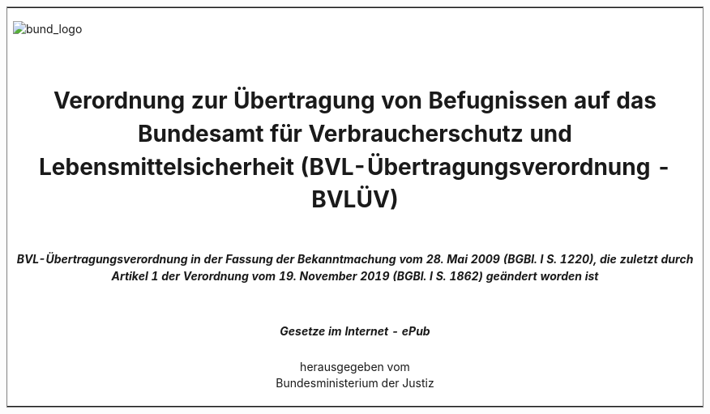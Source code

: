<span id="DECKBLATT.html"></span>

<table border="0" frame="border" width="100%">

<tr valign="top">

<td align="left">

![bund\_logo](BfJ_2021_Web_de_de.gif)

</td>

<td align="right">

 

</td>

</tr>

<tr align="center" valign="middle">

<td colspan="2">

# Verordnung zur Übertragung von Befugnissen auf das Bundesamt für Verbraucherschutz und Lebensmittelsicherheit (BVL-Übertragungsverordnung - BVLÜV)

</td>

</tr>

<tr align="center" valign="middle">

<td colspan="2">

##### BVL-Übertragungsverordnung in der Fassung der Bekanntmachung vom 28. Mai 2009 (BGBl. I S. 1220), die zuletzt durch Artikel 1 der Verordnung vom 19. November 2019 (BGBl. I S. 1862) geändert worden ist

</td>

</tr>

<tr align="center" valign="middle">

<td colspan="2">

  
  

##### Gesetze im Internet - ePub  
  
herausgegeben vom  
Bundesministerium der Justiz

</td>

</tr>

<tr align="center" valign="bottom">
